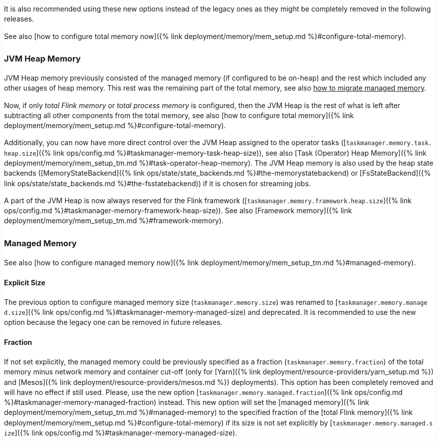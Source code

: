 It is also recommended using these new options instead of the legacy ones as they might be completely removed in the following releases.

See also [how to configure total memory now]({% link deployment/memory/mem_setup.md %}#configure-total-memory).

### JVM Heap Memory

JVM Heap memory previously consisted of the managed memory (if configured to be on-heap) and the rest
which included any other usages of heap memory. This rest was the remaining part of the total memory,
see also [how to migrate managed memory](#managed-memory).

Now, if only *total Flink memory* or *total process memory* is configured, then the JVM Heap is the rest of
what is left after subtracting all other components from the total memory, see also [how to configure total memory]({% link deployment/memory/mem_setup.md %}#configure-total-memory).

Additionally, you can now have more direct control over the JVM Heap assigned to the operator tasks
([`taskmanager.memory.task.heap.size`]({% link ops/config.md %}#taskmanager-memory-task-heap-size)),
see also [Task (Operator) Heap Memory]({% link deployment/memory/mem_setup_tm.md %}#task-operator-heap-memory).
The JVM Heap memory is also used by the heap state backends ([MemoryStateBackend]({% link ops/state/state_backends.md %}#the-memorystatebackend)
or [FsStateBackend]({% link ops/state/state_backends.md %}#the-fsstatebackend)) if it is chosen for streaming jobs.

A part of the JVM Heap is now always reserved for the Flink framework
([`taskmanager.memory.framework.heap.size`]({% link ops/config.md %}#taskmanager-memory-framework-heap-size)).
See also [Framework memory]({% link deployment/memory/mem_setup_tm.md %}#framework-memory).

### Managed Memory

See also [how to configure managed memory now]({% link deployment/memory/mem_setup_tm.md %}#managed-memory).

#### Explicit Size

The previous option to configure managed memory size (`taskmanager.memory.size`) was renamed to
[`taskmanager.memory.managed.size`]({% link ops/config.md %}#taskmanager-memory-managed-size) and deprecated.
It is recommended to use the new option because the legacy one can be removed in future releases.

#### Fraction

If not set explicitly, the managed memory could be previously specified as a fraction (`taskmanager.memory.fraction`)
of the total memory minus network memory and container cut-off (only for [Yarn]({% link deployment/resource-providers/yarn_setup.md %}) and
[Mesos]({% link deployment/resource-providers/mesos.md %}) deployments). This option has been completely removed and will have no effect if still used.
Please, use the new option [`taskmanager.memory.managed.fraction`]({% link ops/config.md %}#taskmanager-memory-managed-fraction) instead.
This new option will set the [managed memory]({% link deployment/memory/mem_setup_tm.md %}#managed-memory) to the specified fraction of the
[total Flink memory]({% link deployment/memory/mem_setup.md %}#configure-total-memory) if its size is not set explicitly by
[`taskmanager.memory.managed.size`]({% link ops/config.md %}#taskmanager-memory-managed-size).
